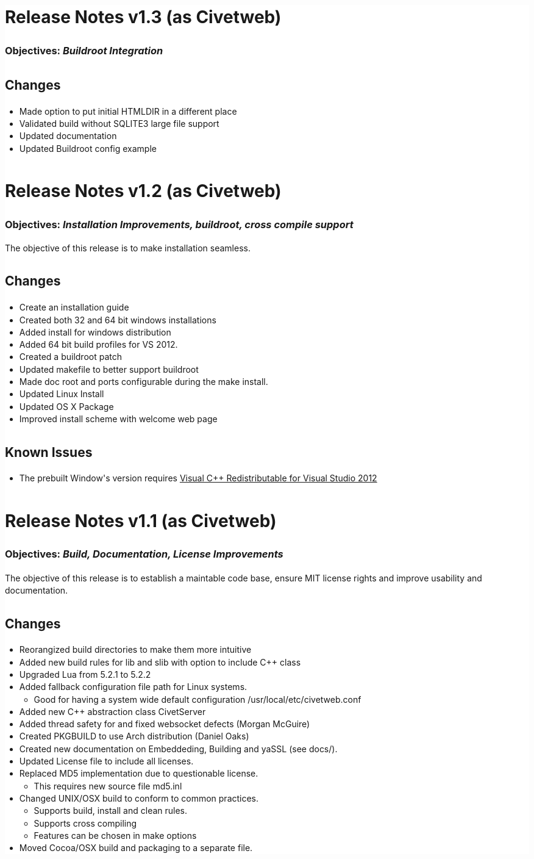 Release Notes v1.3 (as Civetweb)
===
### Objectives: *Buildroot Integration*

Changes
-------

- Made option to put initial HTMLDIR in a different place
- Validated build without SQLITE3 large file support
- Updated documentation
- Updated Buildroot config example

Release Notes v1.2 (as Civetweb)
===
### Objectives: *Installation Improvements, buildroot, cross compile support*
The objective of this release is to make installation seamless.

Changes
-------

- Create an installation guide
- Created both 32 and 64 bit windows installations
- Added install for windows distribution
- Added 64 bit build profiles for VS 2012.
- Created a buildroot patch
- Updated makefile to better support buildroot
- Made doc root and ports configurable during the make install.
- Updated Linux Install
- Updated OS X Package
- Improved install scheme with welcome web page

Known Issues
-----

- The prebuilt Window's version requires [Visual C++ Redistributable for Visual Studio 2012](http://www.microsoft.com/en-us/download/details.aspx?id=30679)

Release Notes v1.1 (as Civetweb)
===
### Objectives: *Build, Documentation, License Improvements*
The objective of this release is to establish a maintable code base, ensure MIT license rights and improve usability and documentation.

Changes
-------

- Reorangized build directories to make them more intuitive
- Added new build rules for lib and slib with option to include C++ class
- Upgraded Lua from 5.2.1 to 5.2.2
- Added fallback configuration file path for Linux systems.
    + Good for having a system wide default configuration /usr/local/etc/civetweb.conf
- Added new C++ abstraction class CivetServer
- Added thread safety for and fixed websocket defects (Morgan McGuire)
- Created PKGBUILD to use Arch distribution (Daniel Oaks)
- Created new documentation on Embeddeding, Building and yaSSL (see docs/).
- Updated License file to include all licenses.
- Replaced MD5 implementation due to questionable license.
     + This requires new source file md5.inl
- Changed UNIX/OSX build to conform to common practices.
     + Supports build, install and clean rules.
     + Supports cross compiling
     + Features can be chosen in make options
- Moved Cocoa/OSX build and packaging to a separate file.